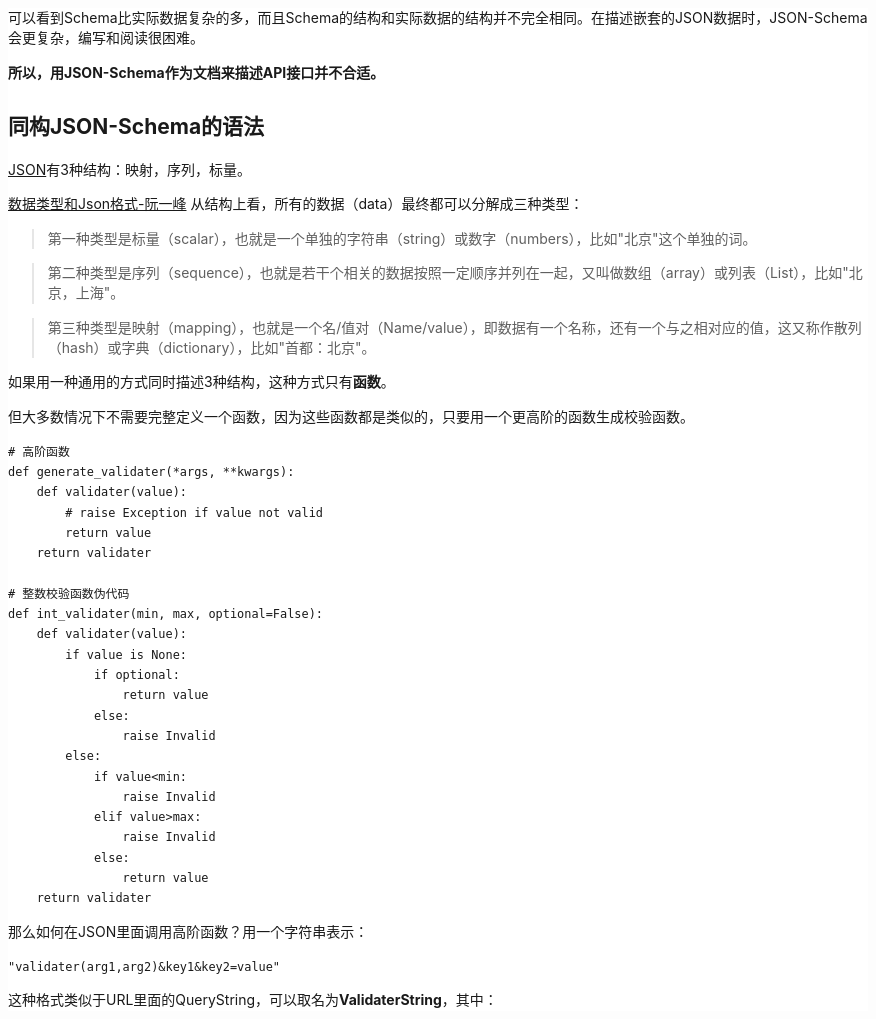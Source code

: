 可以看到Schema比实际数据复杂的多，而且Schema的结构和实际数据的结构并不完全相同。在描述嵌套的JSON数据时，JSON-Schema会更复杂，编写和阅读很困难。

**所以，用JSON-Schema作为文档来描述API接口并不合适。**


## 同构JSON-Schema的语法

[JSON](http://json.org/json-zh.html)有3种结构：映射，序列，标量。

[数据类型和Json格式-阮一峰](http://www.ruanyifeng.com/blog/2009/05/data_types_and_json.html) 从结构上看，所有的数据（data）最终都可以分解成三种类型：

> 第一种类型是标量（scalar），也就是一个单独的字符串（string）或数字（numbers），比如"北京"这个单独的词。

> 第二种类型是序列（sequence），也就是若干个相关的数据按照一定顺序并列在一起，又叫做数组（array）或列表（List），比如"北京，上海"。

> 第三种类型是映射（mapping），也就是一个名/值对（Name/value），即数据有一个名称，还有一个与之相对应的值，这又称作散列（hash）或字典（dictionary），比如"首都：北京"。

如果用一种通用的方式同时描述3种结构，这种方式只有**函数**。

但大多数情况下不需要完整定义一个函数，因为这些函数都是类似的，只要用一个更高阶的函数生成校验函数。

    # 高阶函数
    def generate_validater(*args, **kwargs):
        def validater(value):
            # raise Exception if value not valid
            return value
        return validater
    
    # 整数校验函数伪代码
    def int_validater(min, max, optional=False):
        def validater(value):
            if value is None:
                if optional:
                    return value
                else:
                    raise Invalid
            else:
                if value<min:
                    raise Invalid
                elif value>max:
                    raise Invalid
                else:
                    return value
        return validater

那么如何在JSON里面调用高阶函数？用一个字符串表示：

    "validater(arg1,arg2)&key1&key2=value"

这种格式类似于URL里面的QueryString，可以取名为**ValidaterString**，其中：
